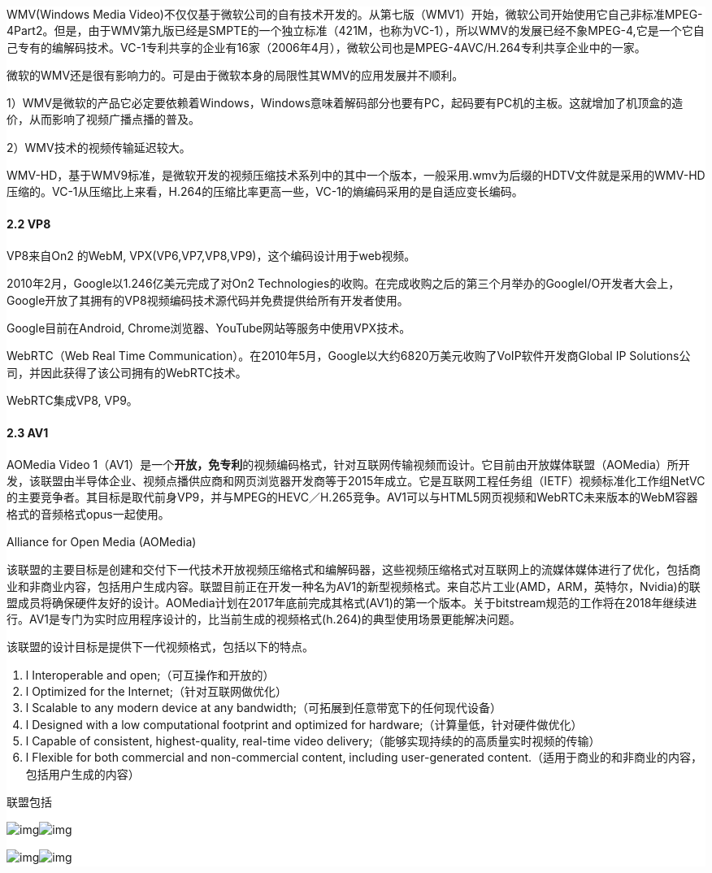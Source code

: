 WMV(Windows Media Video)不仅仅基于微软公司的自有技术开发的。从第七版（WMV1）开始，微软公司开始使用它自己非标准MPEG-4Part2。但是，由于WMV第九版已经是SMPTE的一个独立标准（421M，也称为VC-1），所以WMV的发展已经不象MPEG-4,它是一个它自己专有的编解码技术。VC-1专利共享的企业有16家（2006年4月），微软公司也是MPEG-4AVC/H.264专利共享企业中的一家。

微软的WMV还是很有影响力的。可是由于微软本身的局限性其WMV的应用发展并不顺利。

 1）WMV是微软的产品它必定要依赖着Windows，Windows意味着解码部分也要有PC，起码要有PC机的主板。这就增加了机顶盒的造价，从而影响了视频广播点播的普及。

 2）WMV技术的视频传输延迟较大。

WMV-HD，基于WMV9标准，是微软开发的视频压缩技术系列中的其中一个版本，一般采用.wmv为后缀的HDTV文件就是采用的WMV-HD压缩的。VC-1从压缩比上来看，H.264的压缩比率更高一些，VC-1的熵编码采用的是自适应变长编码。



#### **2.2 VP8**

VP8来自On2 的WebM, VPX(VP6,VP7,VP8,VP9)，这个编码设计用于web视频。

2010年2月，Google以1.246亿美元完成了对On2 Technologies的收购。在完成收购之后的第三个月举办的GoogleI/O开发者大会上，Google开放了其拥有的VP8视频编码技术源代码并免费提供给所有开发者使用。 

Google目前在Android, Chrome浏览器、YouTube网站等服务中使用VPX技术。

WebRTC（Web Real Time Communication）。在2010年5月，Google以大约6820万美元收购了VoIP软件开发商Global IP Solutions公司，并因此获得了该公司拥有的WebRTC技术。

WebRTC集成VP8, VP9。



#### **2.3 AV1**

AOMedia Video 1（AV1）是一个**开放，免专利**的视频编码格式，针对互联网传输视频而设计。它目前由开放媒体联盟（AOMedia）所开发，该联盟由半导体企业、视频点播供应商和网页浏览器开发商等于2015年成立。它是互联网工程任务组（IETF）视频标准化工作组NetVC的主要竞争者。其目标是取代前身VP9，并与MPEG的HEVC／H.265竞争。AV1可以与HTML5网页视频和WebRTC未来版本的WebM容器格式的音频格式opus一起使用。

Alliance for Open Media (AOMedia)

该联盟的主要目标是创建和交付下一代技术开放视频压缩格式和编解码器，这些视频压缩格式对互联网上的流媒体媒体进行了优化，包括商业和非商业内容，包括用户生成内容。联盟目前正在开发一种名为AV1的新型视频格式。来自芯片工业(AMD，ARM，英特尔，Nvidia)的联盟成员将确保硬件友好的设计。AOMedia计划在2017年底前完成其格式(AV1)的第一个版本。关于bitstream规范的工作将在2018年继续进行。AV1是专门为实时应用程序设计的，比当前生成的视频格式(h.264)的典型使用场景更能解决问题。



该联盟的设计目标是提供下一代视频格式，包括以下的特点。

1. l Interoperable and open;（可互操作和开放的）
2. l Optimized for the Internet;（针对互联网做优化）
3. l Scalable to any modern device at any bandwidth;（可拓展到任意带宽下的任何现代设备）
4. l Designed with a low computational footprint and optimized for hardware;（计算量低，针对硬件做优化）
5. l Capable of consistent, highest-quality, real-time video delivery;（能够实现持续的的高质量实时视频的传输）
6. l Flexible for both commercial and non-commercial content, including user-generated content.（适用于商业的和非商业的内容，包括用户生成的内容）



联盟包括

![img](https://pic3.zhimg.com/50/v2-60aa3031fae13d70058d0b168bb7aa73_hd.jpg)![img](https://pic3.zhimg.com/80/v2-60aa3031fae13d70058d0b168bb7aa73_hd.jpg)

![img](https://pic1.zhimg.com/50/v2-b4a8228bc78783a8c6ff698dfd277965_hd.jpg)![img](https://pic1.zhimg.com/80/v2-b4a8228bc78783a8c6ff698dfd277965_hd.jpg)
